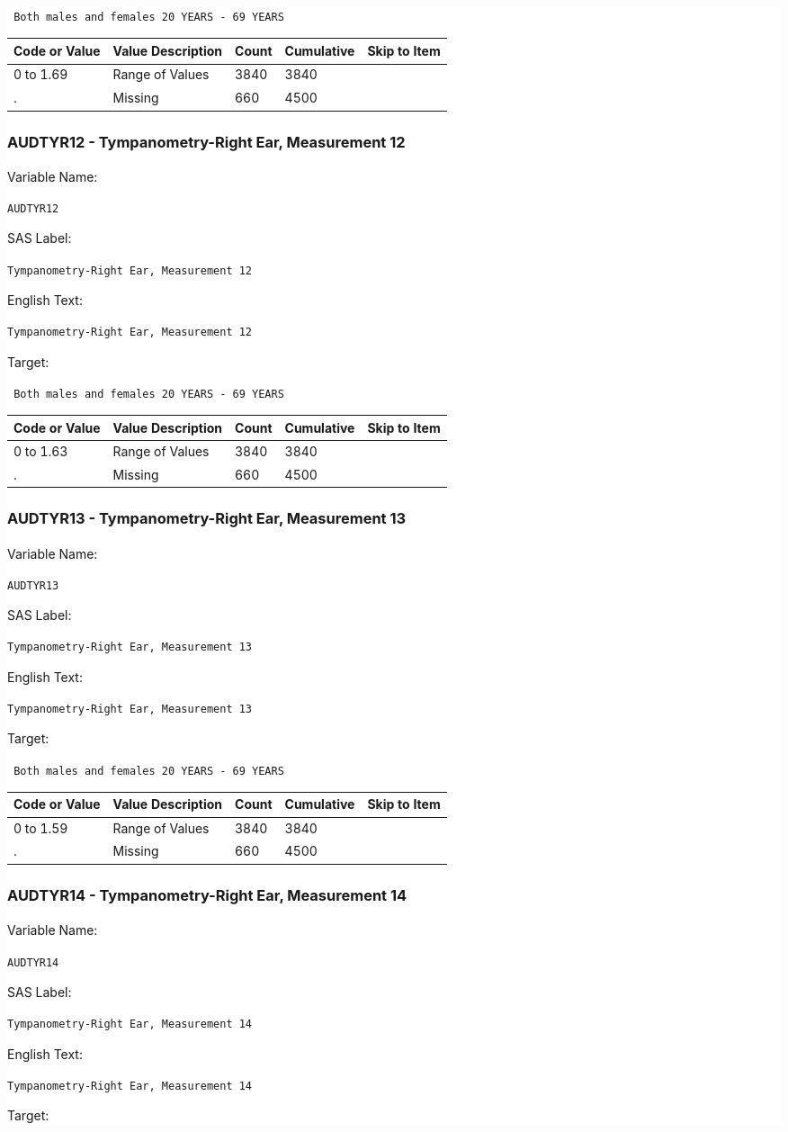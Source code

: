      Both males and females 20 YEARS - 69 YEARS
Code or Value | Value Description | Count | Cumulative | Skip to Item  
---|---|---|---|---  
0 to 1.69 | Range of Values | 3840 | 3840 |   
. | Missing | 660 | 4500 |   
  
### AUDTYR12 - Tympanometry-Right Ear, Measurement 12

Variable Name:

    AUDTYR12
SAS Label:

    Tympanometry-Right Ear, Measurement 12
English Text:

    Tympanometry-Right Ear, Measurement 12
Target:

     Both males and females 20 YEARS - 69 YEARS
Code or Value | Value Description | Count | Cumulative | Skip to Item  
---|---|---|---|---  
0 to 1.63 | Range of Values | 3840 | 3840 |   
. | Missing | 660 | 4500 |   
  
### AUDTYR13 - Tympanometry-Right Ear, Measurement 13

Variable Name:

    AUDTYR13
SAS Label:

    Tympanometry-Right Ear, Measurement 13
English Text:

    Tympanometry-Right Ear, Measurement 13
Target:

     Both males and females 20 YEARS - 69 YEARS
Code or Value | Value Description | Count | Cumulative | Skip to Item  
---|---|---|---|---  
0 to 1.59 | Range of Values | 3840 | 3840 |   
. | Missing | 660 | 4500 |   
  
### AUDTYR14 - Tympanometry-Right Ear, Measurement 14

Variable Name:

    AUDTYR14
SAS Label:

    Tympanometry-Right Ear, Measurement 14
English Text:

    Tympanometry-Right Ear, Measurement 14
Target:
